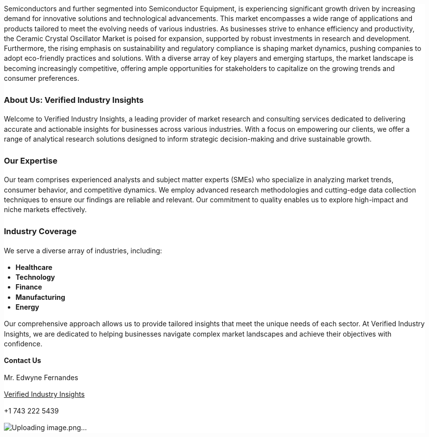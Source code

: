 Semiconductors and further segmented into Semiconductor Equipment, is experiencing significant growth driven by increasing demand for innovative solutions and technological advancements. This market encompasses a wide range of applications and products tailored to meet the evolving needs of various industries. As businesses strive to enhance efficiency and productivity, the Ceramic Crystal Oscillator Market is poised for expansion, supported by robust investments in research and development. Furthermore, the rising emphasis on sustainability and regulatory compliance is shaping market dynamics, pushing companies to adopt eco-friendly practices and solutions. With a diverse array of key players and emerging startups, the market landscape is becoming increasingly competitive, offering ample opportunities for stakeholders to capitalize on the growing trends and consumer preferences.</p><h3>About Us: Verified Industry Insights</h3><p>Welcome to Verified Industry Insights, a leading provider of market research and consulting services dedicated to delivering accurate and actionable insights for businesses across various industries. With a focus on empowering our clients, we offer a range of analytical research solutions designed to inform strategic decision-making and drive sustainable growth.</p><h3>Our Expertise</h3><p>Our team comprises experienced analysts and subject matter experts (SMEs) who specialize in analyzing market trends, consumer behavior, and competitive dynamics. We employ advanced research methodologies and cutting-edge data collection techniques to ensure our findings are reliable and relevant. Our commitment to quality enables us to explore high-impact and niche markets effectively.</p><h3>Industry Coverage</h3><p>We serve a diverse array of industries, including:</p><ul><li><strong>Healthcare</strong></li><li><strong>Technology</strong></li><li><strong>Finance</strong></li><li><strong>Manufacturing</strong></li><li><strong>Energy</strong></li></ul><p>Our comprehensive approach allows us to provide tailored insights that meet the unique needs of each sector. At Verified Industry Insights, we are dedicated to helping businesses navigate complex market landscapes and achieve their objectives with confidence.</p><p><strong>Contact Us</strong></p><p>Mr. Edwyne Fernandes</p><p><a href="https://www.verifiedindustryinsights.com/">Verified Industry Insights</a></p><p>+1 743 222 5439</p>
![Uploading image.png…]()
